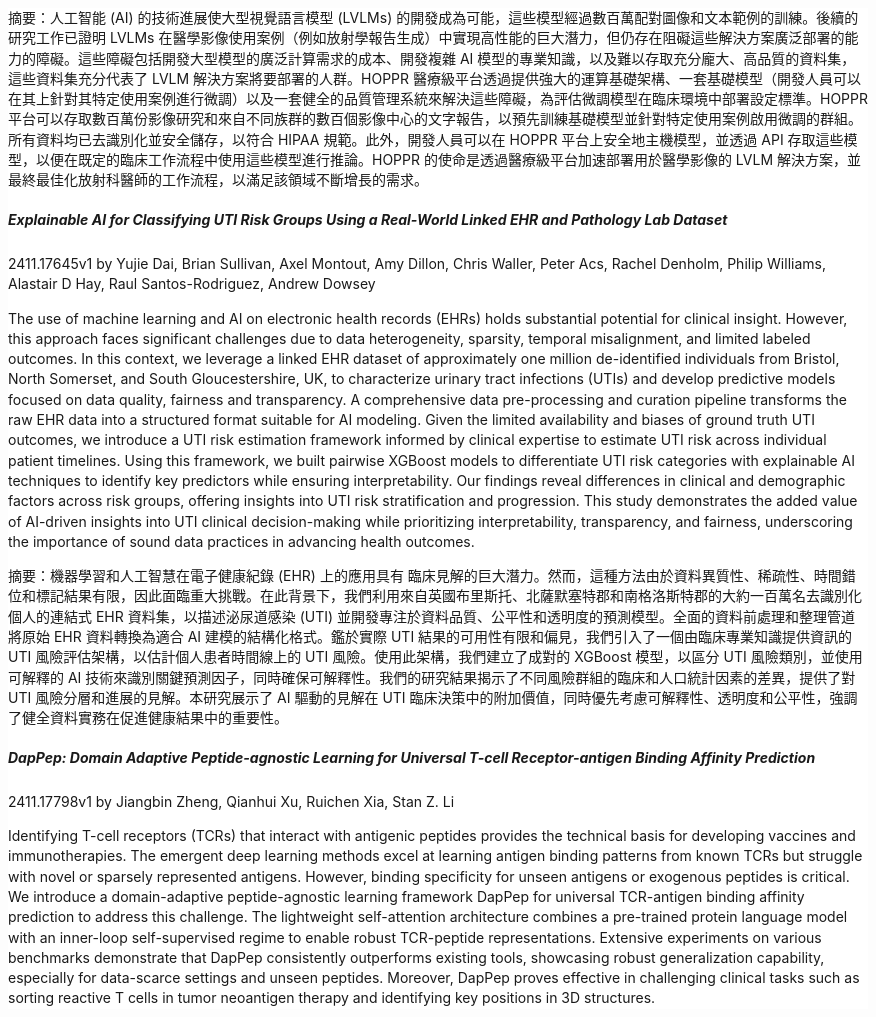 摘要：人工智能 (AI) 的技術進展使大型視覺語言模型 (LVLMs) 的開發成為可能，這些模型經過數百萬配對圖像和文本範例的訓練。後續的研究工作已證明 LVLMs 在醫學影像使用案例（例如放射學報告生成）中實現高性能的巨大潛力，但仍存在阻礙這些解決方案廣泛部署的能力的障礙。這些障礙包括開發大型模型的廣泛計算需求的成本、開發複雜 AI 模型的專業知識，以及難以存取充分龐大、高品質的資料集，這些資料集充分代表了 LVLM 解決方案將要部署的人群。HOPPR 醫療級平台透過提供強大的運算基礎架構、一套基礎模型（開發人員可以在其上針對其特定使用案例進行微調）以及一套健全的品質管理系統來解決這些障礙，為評估微調模型在臨床環境中部署設定標準。HOPPR 平台可以存取數百萬份影像研究和來自不同族群的數百個影像中心的文字報告，以預先訓練基礎模型並針對特定使用案例啟用微調的群組。所有資料均已去識別化並安全儲存，以符合 HIPAA 規範。此外，開發人員可以在 HOPPR 平台上安全地主機模型，並透過 API 存取這些模型，以便在既定的臨床工作流程中使用這些模型進行推論。HOPPR 的使命是透過醫療級平台加速部署用於醫學影像的 LVLM 解決方案，並最終最佳化放射科醫師的工作流程，以滿足該領域不斷增長的需求。

##### **Explainable AI for Classifying UTI Risk Groups Using a Real-World Linked EHR and Pathology Lab Dataset**
2411.17645v1 by Yujie Dai, Brian Sullivan, Axel Montout, Amy Dillon, Chris Waller, Peter Acs, Rachel Denholm, Philip Williams, Alastair D Hay, Raul Santos-Rodriguez, Andrew Dowsey

The use of machine learning and AI on electronic health records (EHRs) holds
substantial potential for clinical insight. However, this approach faces
significant challenges due to data heterogeneity, sparsity, temporal
misalignment, and limited labeled outcomes. In this context, we leverage a
linked EHR dataset of approximately one million de-identified individuals from
Bristol, North Somerset, and South Gloucestershire, UK, to characterize urinary
tract infections (UTIs) and develop predictive models focused on data quality,
fairness and transparency. A comprehensive data pre-processing and curation
pipeline transforms the raw EHR data into a structured format suitable for AI
modeling. Given the limited availability and biases of ground truth UTI
outcomes, we introduce a UTI risk estimation framework informed by clinical
expertise to estimate UTI risk across individual patient timelines. Using this
framework, we built pairwise XGBoost models to differentiate UTI risk
categories with explainable AI techniques to identify key predictors while
ensuring interpretability. Our findings reveal differences in clinical and
demographic factors across risk groups, offering insights into UTI risk
stratification and progression. This study demonstrates the added value of
AI-driven insights into UTI clinical decision-making while prioritizing
interpretability, transparency, and fairness, underscoring the importance of
sound data practices in advancing health outcomes.

摘要：機器學習和人工智慧在電子健康紀錄 (EHR) 上的應用具有
臨床見解的巨大潛力。然而，這種方法由於資料異質性、稀疏性、時間錯位和標記結果有限，因此面臨重大挑戰。在此背景下，我們利用來自英國布里斯托、北薩默塞特郡和南格洛斯特郡的大約一百萬名去識別化個人的連結式 EHR 資料集，以描述泌尿道感染 (UTI) 並開發專注於資料品質、公平性和透明度的預測模型。全面的資料前處理和整理管道將原始 EHR 資料轉換為適合 AI 建模的結構化格式。鑑於實際 UTI 結果的可用性有限和偏見，我們引入了一個由臨床專業知識提供資訊的 UTI 風險評估架構，以估計個人患者時間線上的 UTI 風險。使用此架構，我們建立了成對的 XGBoost 模型，以區分 UTI 風險類別，並使用可解釋的 AI 技術來識別關鍵預測因子，同時確保可解釋性。我們的研究結果揭示了不同風險群組的臨床和人口統計因素的差異，提供了對 UTI 風險分層和進展的見解。本研究展示了 AI 驅動的見解在 UTI 臨床決策中的附加價值，同時優先考慮可解釋性、透明度和公平性，強調了健全資料實務在促進健康結果中的重要性。

##### **DapPep: Domain Adaptive Peptide-agnostic Learning for Universal T-cell Receptor-antigen Binding Affinity Prediction**
2411.17798v1 by Jiangbin Zheng, Qianhui Xu, Ruichen Xia, Stan Z. Li

Identifying T-cell receptors (TCRs) that interact with antigenic peptides
provides the technical basis for developing vaccines and immunotherapies. The
emergent deep learning methods excel at learning antigen binding patterns from
known TCRs but struggle with novel or sparsely represented antigens. However,
binding specificity for unseen antigens or exogenous peptides is critical. We
introduce a domain-adaptive peptide-agnostic learning framework DapPep for
universal TCR-antigen binding affinity prediction to address this challenge.
The lightweight self-attention architecture combines a pre-trained protein
language model with an inner-loop self-supervised regime to enable robust
TCR-peptide representations. Extensive experiments on various benchmarks
demonstrate that DapPep consistently outperforms existing tools, showcasing
robust generalization capability, especially for data-scarce settings and
unseen peptides. Moreover, DapPep proves effective in challenging clinical
tasks such as sorting reactive T cells in tumor neoantigen therapy and
identifying key positions in 3D structures.
